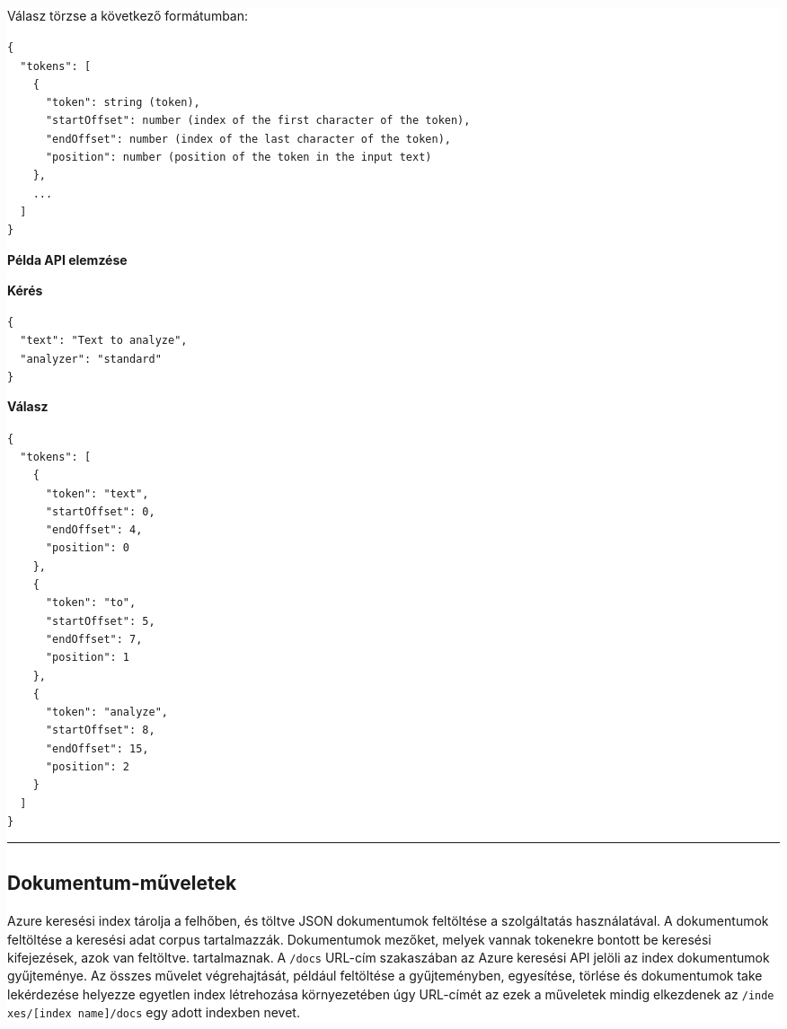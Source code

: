 Válasz törzse a következő formátumban:

    {
      "tokens": [
        {
          "token": string (token),
          "startOffset": number (index of the first character of the token),
          "endOffset": number (index of the last character of the token),
          "position": number (position of the token in the input text)
        },
        ...
      ]
    }

**Példa API elemzése**

**Kérés**

    {
      "text": "Text to analyze",
      "analyzer": "standard"
    }

**Válasz**

    {
      "tokens": [
        {
          "token": "text",
          "startOffset": 0,
          "endOffset": 4,
          "position": 0
        },
        {
          "token": "to",
          "startOffset": 5,
          "endOffset": 7,
          "position": 1
        },
        {
          "token": "analyze",
          "startOffset": 8,
          "endOffset": 15,
          "position": 2
        }
      ]
    }

________________________________________
<a name="DocOps"></a>
## <a name="document-operations"></a>Dokumentum-műveletek

Azure keresési index tárolja a felhőben, és töltve JSON dokumentumok feltöltése a szolgáltatás használatával. A dokumentumok feltöltése a keresési adat corpus tartalmazzák. Dokumentumok mezőket, melyek vannak tokenekre bontott be keresési kifejezések, azok van feltöltve. tartalmaznak. A `/docs` URL-cím szakaszában az Azure keresési API jelöli az index dokumentumok gyűjteménye. Az összes művelet végrehajtását, például feltöltése a gyűjteményben, egyesítése, törlése és dokumentumok take lekérdezése helyezze egyetlen index létrehozása környezetében úgy URL-címét az ezek a műveletek mindig elkezdenek az `/indexes/[index name]/docs` egy adott indexben nevet.
